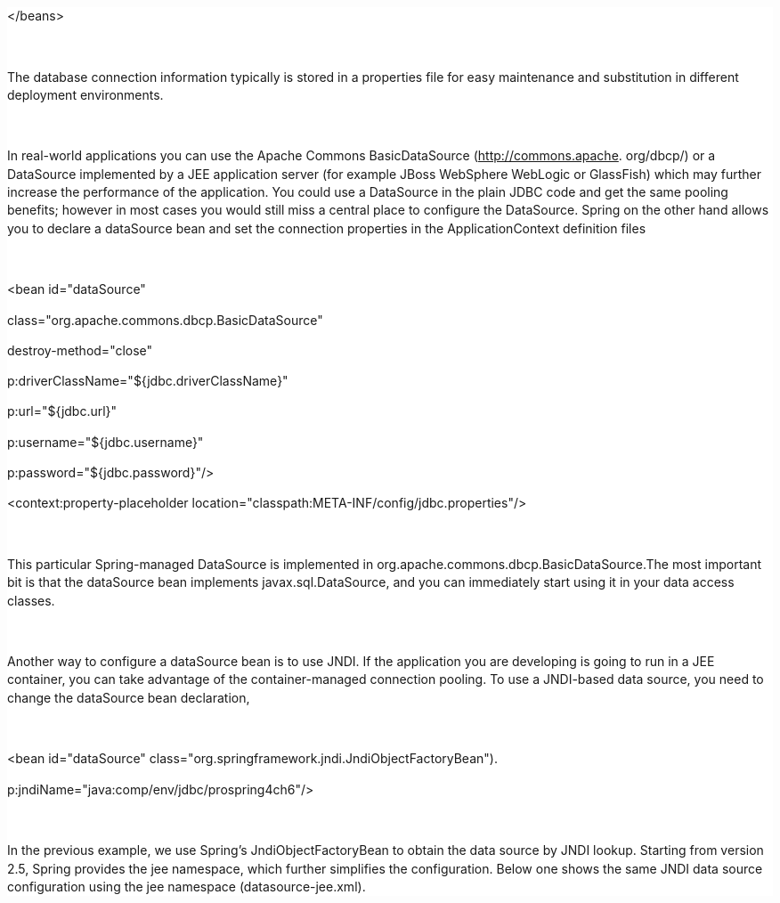 &lt;/beans&gt;

 

The database connection information typically is stored in a properties
file for easy maintenance and substitution in different deployment
environments.

 

In real-world applications you can use the Apache Commons
BasicDataSource (<http://commons.apache>. org/dbcp/) or a DataSource
implemented by a JEE application server (for example JBoss WebSphere
WebLogic or GlassFish) which may further increase the performance of the
application. You could use a DataSource in the plain JDBC code and get
the same pooling benefits; however in most cases you would still miss a
central place to configure the DataSource. Spring on the other hand
allows you to declare a dataSource bean and set the connection
properties in the ApplicationContext definition files

 

&lt;bean id="dataSource"

class="org.apache.commons.dbcp.BasicDataSource"

destroy-method="close"

p:driverClassName="\${jdbc.driverClassName}"

p:url="\${jdbc.url}"

p:username="\${jdbc.username}"

p:password="\${jdbc.password}"/&gt;

&lt;context:property-placeholder
location="classpath:META-INF/config/jdbc.properties"/&gt;

 

This particular Spring-managed DataSource is implemented in
org.apache.commons.dbcp.BasicDataSource.The most important bit is that
the dataSource bean implements javax.sql.DataSource, and you can
immediately start using it in your data access classes.

 

Another way to configure a dataSource bean is to use JNDI. If the
application you are developing is going to run in a JEE container, you
can take advantage of the container-managed connection pooling. To use a
JNDI-based data source, you need to change the dataSource bean
declaration,

 

&lt;bean id="dataSource"
class="org.springframework.jndi.JndiObjectFactoryBean").

p:jndiName="java:comp/env/jdbc/prospring4ch6"/&gt;

 

In the previous example, we use Spring’s JndiObjectFactoryBean to obtain
the data source by JNDI lookup. Starting from version 2.5, Spring
provides the jee namespace, which further simplifies the configuration.
Below one shows the same JNDI data source configuration using the jee
namespace (datasource-jee.xml).
